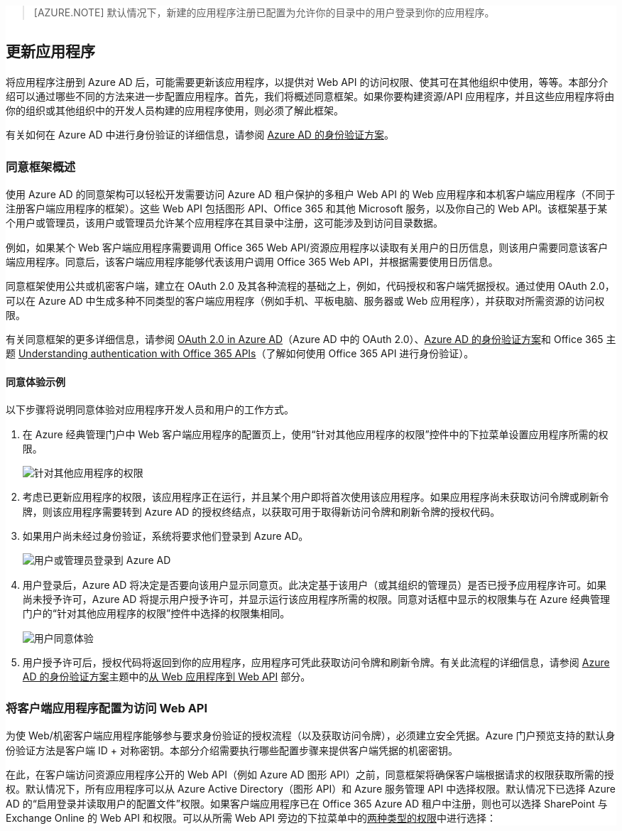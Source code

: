 >[AZURE.NOTE] 默认情况下，新建的应用程序注册已配置为允许你的目录中的用户登录到你的应用程序。

## 更新应用程序 <a name="updating-an-application"></a>

将应用程序注册到 Azure AD 后，可能需要更新该应用程序，以提供对 Web API 的访问权限、使其可在其他组织中使用，等等。本部分介绍可以通过哪些不同的方法来进一步配置应用程序。首先，我们将概述同意框架。如果你要构建资源/API 应用程序，并且这些应用程序将由你的组织或其他组织中的开发人员构建的应用程序使用，则必须了解此框架。

有关如何在 Azure AD 中进行身份验证的详细信息，请参阅 [Azure AD 的身份验证方案](/documentation/articles/active-directory-authentication-scenarios/)。

### 同意框架概述 <a name="overview-of-the-consent-framework"></a>
使用 Azure AD 的同意架构可以轻松开发需要访问 Azure AD 租户保护的多租户 Web API 的 Web 应用程序和本机客户端应用程序（不同于注册客户端应用程序的框架）。这些 Web API 包括图形 API、Office 365 和其他 Microsoft 服务，以及你自己的 Web API。该框架基于某个用户或管理员，该用户或管理员允许某个应用程序在其目录中注册，这可能涉及到访问目录数据。

例如，如果某个 Web 客户端应用程序需要调用 Office 365 Web API/资源应用程序以读取有关用户的日历信息，则该用户需要同意该客户端应用程序。同意后，该客户端应用程序能够代表该用户调用 Office 365 Web API，并根据需要使用日历信息。

同意框架使用公共或机密客户端，建立在 OAuth 2.0 及其各种流程的基础之上，例如，代码授权和客户端凭据授权。通过使用 OAuth 2.0，可以在 Azure AD 中生成多种不同类型的客户端应用程序（例如手机、平板电脑、服务器或 Web 应用程序），并获取对所需资源的访问权限。

有关同意框架的更多详细信息，请参阅 [OAuth 2.0 in Azure AD](/documentation/articles/active-directory-protocols-oauth-code/)（Azure AD 中的 OAuth 2.0）、[Azure AD 的身份验证方案](/documentation/articles/active-directory-authentication-scenarios/)和 Office 365 主题 [Understanding authentication with Office 365 APIs](https://msdn.microsoft.com/office/office365/howto/common-app-authentication-tasks)（了解如何使用 Office 365 API 进行身份验证）。

#### 同意体验示例
以下步骤将说明同意体验对应用程序开发人员和用户的工作方式。

1. 在 Azure 经典管理门户中 Web 客户端应用程序的配置页上，使用“针对其他应用程序的权限”控件中的下拉菜单设置应用程序所需的权限。
   
    ![针对其他应用程序的权限](./media/active-directory-integrating-applications/permissions.png)  

2. 考虑已更新应用程序的权限，该应用程序正在运行，并且某个用户即将首次使用该应用程序。如果应用程序尚未获取访问令牌或刷新令牌，则该应用程序需要转到 Azure AD 的授权终结点，以获取可用于取得新访问令牌和刷新令牌的授权代码。
3. 如果用户尚未经过身份验证，系统将要求他们登录到 Azure AD。
   
    ![用户或管理员登录到 Azure AD](./media/active-directory-integrating-applications/useradminsignin.png)  

4. 用户登录后，Azure AD 将决定是否要向该用户显示同意页。此决定基于该用户（或其组织的管理员）是否已授予应用程序许可。如果尚未授予许可，Azure AD 将提示用户授予许可，并显示运行该应用程序所需的权限。同意对话框中显示的权限集与在 Azure 经典管理门户的“针对其他应用程序的权限”控件中选择的权限集相同。
   
    ![用户同意体验](./media/active-directory-integrating-applications/userconsent.png)  

5. 用户授予许可后，授权代码将返回到你的应用程序，应用程序可凭此获取访问令牌和刷新令牌。有关此流程的详细信息，请参阅 [Azure AD 的身份验证方案](/documentation/articles/active-directory-authentication-scenarios/)主题中的[从 Web 应用程序到 Web API](/documentation/articles/active-directory-authentication-scenarios/#web-application-to-web-api/) 部分。

### 将客户端应用程序配置为访问 Web API
为使 Web/机密客户端应用程序能够参与要求身份验证的授权流程（以及获取访问令牌），必须建立安全凭据。Azure 门户预览支持的默认身份验证方法是客户端 ID + 对称密钥。本部分介绍需要执行哪些配置步骤来提供客户端凭据的机密密钥。

在此，在客户端访问资源应用程序公开的 Web API（例如 Azure AD 图形 API）之前，同意框架将确保客户端根据请求的权限获取所需的授权。默认情况下，所有应用程序可以从 Azure Active Directory（图形 API）和 Azure 服务管理 API 中选择权限。默认情况下已选择 Azure AD 的“启用登录并读取用户的配置文件”权限。如果客户端应用程序已在 Office 365 Azure AD 租户中注册，则也可以选择 SharePoint 与 Exchange Online 的 Web API 和权限。可以从所需 Web API 旁边的下拉菜单中的[两种类型的权限](/documentation/articles/active-directory-dev-glossary/#permissions/)中进行选择：
